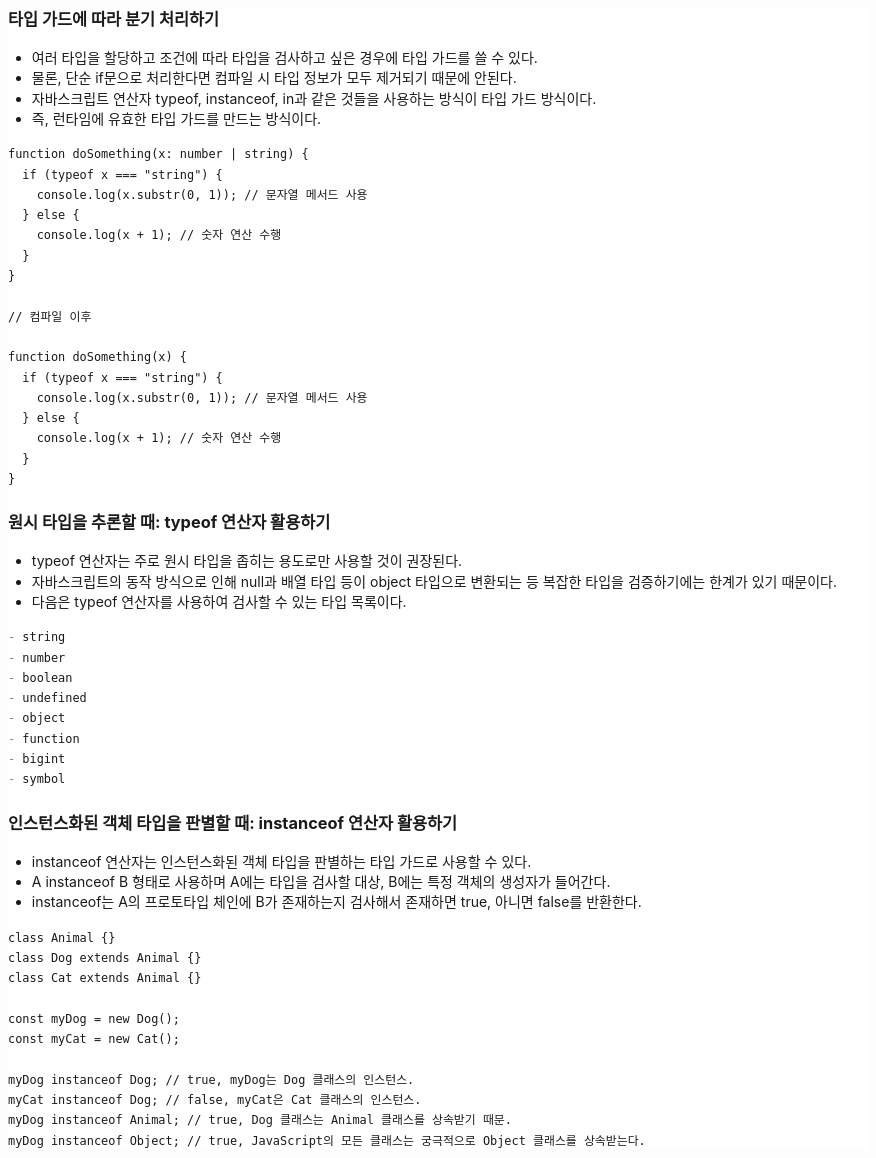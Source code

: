 ### 타입 가드에 따라 분기 처리하기

- 여러 타입을 할당하고 조건에 따라 타입을 검사하고 싶은 경우에 타입 가드를 쓸 수 있다.
- 물론, 단순 if문으로 처리한다면 컴파일 시 타입 정보가 모두 제거되기 때문에 안된다.
- 자바스크립트 연산자 typeof, instanceof, in과 같은 것들을 사용하는 방식이 타입 가드 방식이다.
- 즉, 런타임에 유효한 타입 가드를 만드는 방식이다.

```tsx
function doSomething(x: number | string) {
  if (typeof x === "string") {
    console.log(x.substr(0, 1)); // 문자열 메서드 사용
  } else {
    console.log(x + 1); // 숫자 연산 수행
  }
}

// 컴파일 이후

function doSomething(x) {
  if (typeof x === "string") {
    console.log(x.substr(0, 1)); // 문자열 메서드 사용
  } else {
    console.log(x + 1); // 숫자 연산 수행
  }
}
```

### 원시 타입을 추론할 때: typeof 연산자 활용하기

- typeof 연산자는 주로 원시 타입을 좁히는 용도로만 사용할 것이 권장된다.
- 자바스크립트의 동작 방식으로 인해 null과 배열 타입 등이 object 타입으로 변환되는 등 복잡한 타입을 검증하기에는 한계가 있기 때문이다.
- 다음은 typeof 연산자를 사용하여 검사할 수 있는 타입 목록이다.

```md
- string
- number
- boolean
- undefined
- object
- function
- bigint
- symbol
```

### 인스턴스화된 객체 타입을 판별할 때: instanceof 연산자 활용하기

- instanceof 연산자는 인스턴스화된 객체 타입을 판별하는 타입 가드로 사용할 수 있다.
- A instanceof B 형태로 사용하며 A에는 타입을 검사할 대상, B에는 특정 객체의 생성자가 들어간다.
- instanceof는 A의 프로토타입 체인에 B가 존재하는지 검사해서 존재하면 true, 아니면 false를 반환한다.

```tsx
class Animal {}
class Dog extends Animal {}
class Cat extends Animal {}

const myDog = new Dog();
const myCat = new Cat();

myDog instanceof Dog; // true, myDog는 Dog 클래스의 인스턴스.
myCat instanceof Dog; // false, myCat은 Cat 클래스의 인스턴스.
myDog instanceof Animal; // true, Dog 클래스는 Animal 클래스를 상속받기 때문.
myDog instanceof Object; // true, JavaScript의 모든 클래스는 궁극적으로 Object 클래스를 상속받는다.
```
